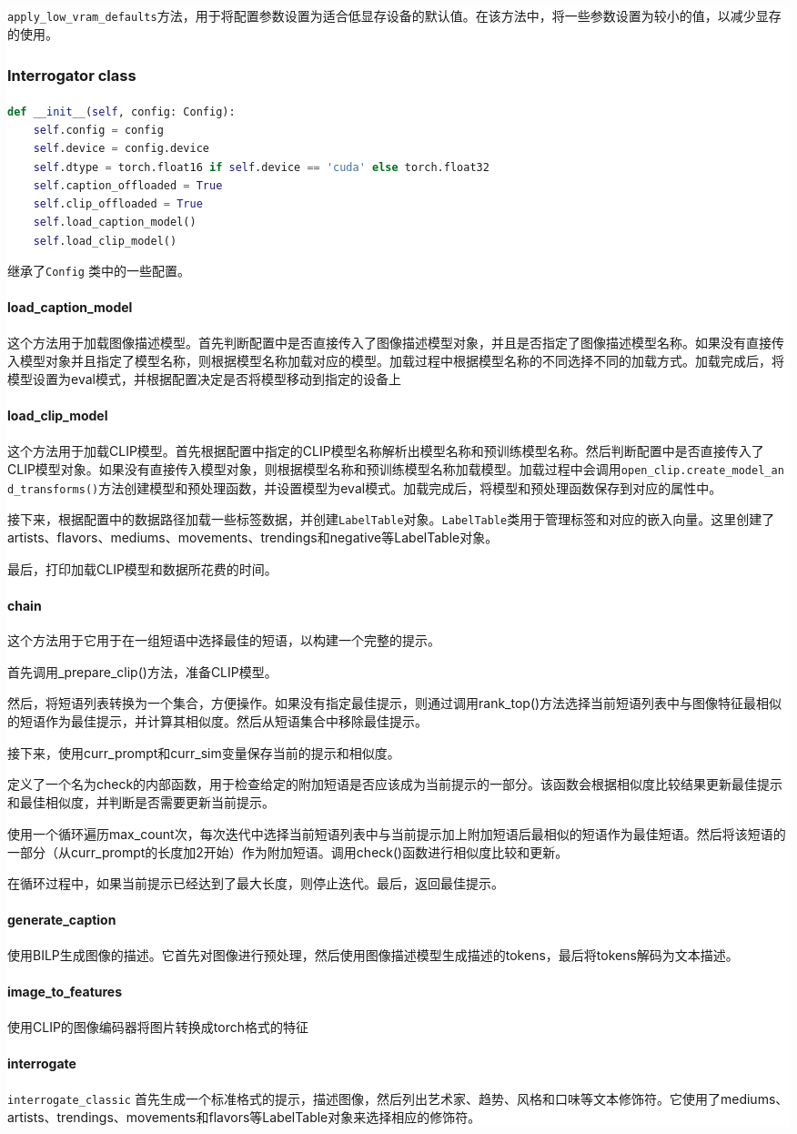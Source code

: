 `apply_low_vram_defaults`方法，用于将配置参数设置为适合低显存设备的默认值。在该方法中，将一些参数设置为较小的值，以减少显存的使用。

### Interrogator class
```python
def __init__(self, config: Config):
	self.config = config
	self.device = config.device
	self.dtype = torch.float16 if self.device == 'cuda' else torch.float32
	self.caption_offloaded = True
	self.clip_offloaded = True
	self.load_caption_model()
	self.load_clip_model()
```
继承了`Config` 类中的一些配置。

#### load_caption_model

这个方法用于加载图像描述模型。首先判断配置中是否直接传入了图像描述模型对象，并且是否指定了图像描述模型名称。如果没有直接传入模型对象并且指定了模型名称，则根据模型名称加载对应的模型。加载过程中根据模型名称的不同选择不同的加载方式。加载完成后，将模型设置为eval模式，并根据配置决定是否将模型移动到指定的设备上

#### load_clip_model

这个方法用于加载CLIP模型。首先根据配置中指定的CLIP模型名称解析出模型名称和预训练模型名称。然后判断配置中是否直接传入了CLIP模型对象。如果没有直接传入模型对象，则根据模型名称和预训练模型名称加载模型。加载过程中会调用`open_clip.create_model_and_transforms()`方法创建模型和预处理函数，并设置模型为eval模式。加载完成后，将模型和预处理函数保存到对应的属性中。

接下来，根据配置中的数据路径加载一些标签数据，并创建`LabelTable`对象。`LabelTable`类用于管理标签和对应的嵌入向量。这里创建了artists、flavors、mediums、movements、trendings和negative等LabelTable对象。

最后，打印加载CLIP模型和数据所花费的时间。

#### chain
这个方法用于它用于在一组短语中选择最佳的短语，以构建一个完整的提示。

首先调用_prepare_clip()方法，准备CLIP模型。

然后，将短语列表转换为一个集合，方便操作。如果没有指定最佳提示，则通过调用rank_top()方法选择当前短语列表中与图像特征最相似的短语作为最佳提示，并计算其相似度。然后从短语集合中移除最佳提示。

接下来，使用curr_prompt和curr_sim变量保存当前的提示和相似度。

定义了一个名为check的内部函数，用于检查给定的附加短语是否应该成为当前提示的一部分。该函数会根据相似度比较结果更新最佳提示和最佳相似度，并判断是否需要更新当前提示。

使用一个循环遍历max_count次，每次迭代中选择当前短语列表中与当前提示加上附加短语后最相似的短语作为最佳短语。然后将该短语的一部分（从curr_prompt的长度加2开始）作为附加短语。调用check()函数进行相似度比较和更新。

在循环过程中，如果当前提示已经达到了最大长度，则停止迭代。最后，返回最佳提示。

#### generate_caption
使用BILP生成图像的描述。它首先对图像进行预处理，然后使用图像描述模型生成描述的tokens，最后将tokens解码为文本描述。

#### image_to_features
使用CLIP的图像编码器将图片转换成torch格式的特征

#### interrogate
`interrogate_classic` 首先生成一个标准格式的提示，描述图像，然后列出艺术家、趋势、风格和口味等文本修饰符。它使用了mediums、artists、trendings、movements和flavors等LabelTable对象来选择相应的修饰符。
